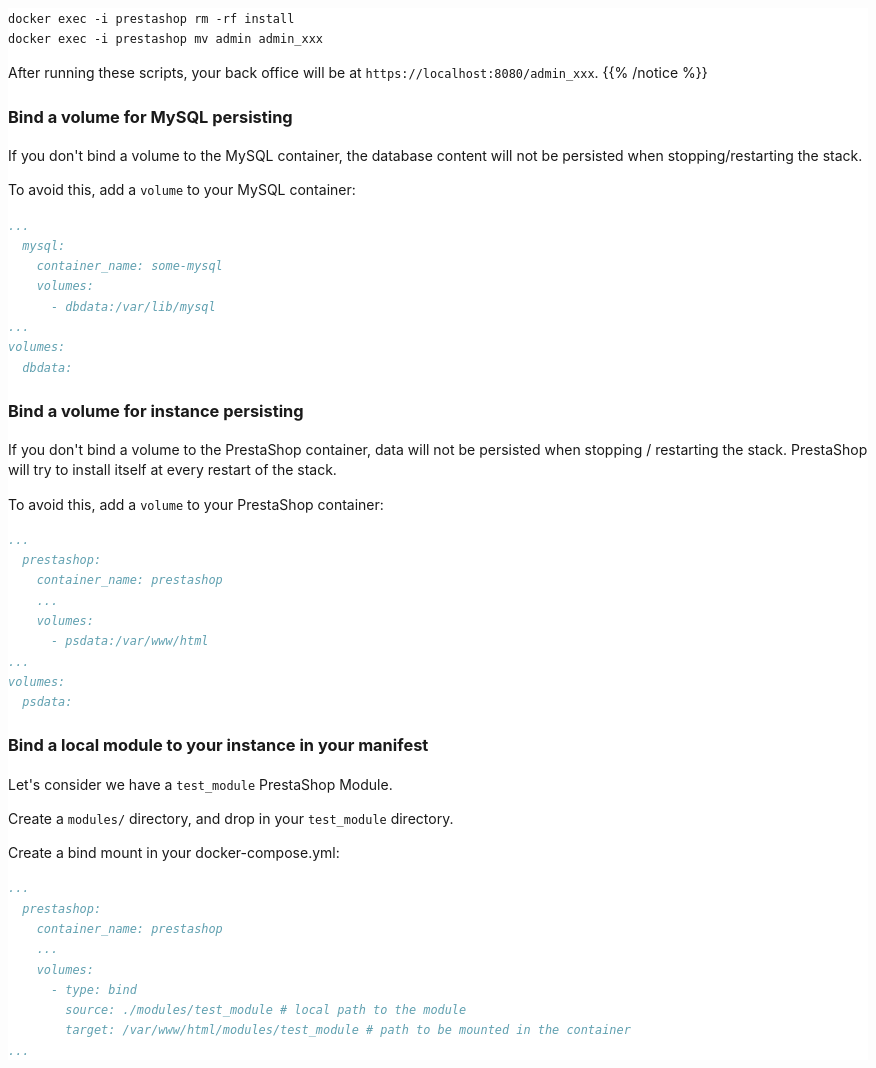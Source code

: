 ```
docker exec -i prestashop rm -rf install
docker exec -i prestashop mv admin admin_xxx
```
After running these scripts, your back office will be at `https://localhost:8080/admin_xxx`. 
{{% /notice %}}

### Bind a volume for MySQL persisting

If you don't bind a volume to the MySQL container, the database content will not be persisted when stopping/restarting the stack.

To avoid this, add a `volume` to your MySQL container: 

```yml
...
  mysql:
    container_name: some-mysql
    volumes:
      - dbdata:/var/lib/mysql
...
volumes:
  dbdata:
```

### Bind a volume for instance persisting

If you don't bind a volume to the PrestaShop container, data will not be persisted when stopping / restarting the stack. PrestaShop will try to install itself at every restart of the stack.

To avoid this, add a `volume` to your PrestaShop container: 

```yml
...
  prestashop:
    container_name: prestashop
    ...
    volumes:
      - psdata:/var/www/html
...
volumes:
  psdata:
```

### Bind a local module to your instance in your manifest

Let's consider we have a `test_module` PrestaShop Module. 

Create a `modules/` directory, and drop in your `test_module` directory.

Create a bind mount in your docker-compose.yml:

```yaml
...
  prestashop:
    container_name: prestashop
    ...
    volumes:
      - type: bind
        source: ./modules/test_module # local path to the module
        target: /var/www/html/modules/test_module # path to be mounted in the container
...
```
